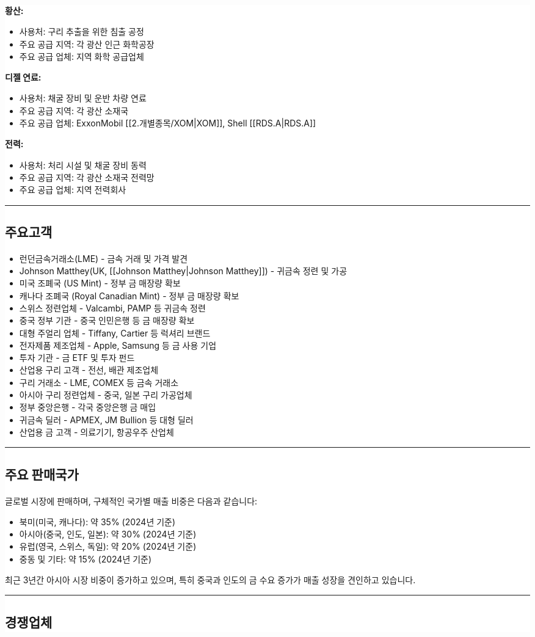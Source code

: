 **황산:**

- 사용처: 구리 추출을 위한 침출 공정
- 주요 공급 지역: 각 광산 인근 화학공장
- 주요 공급 업체: 지역 화학 공급업체

**디젤 연료:**

- 사용처: 채굴 장비 및 운반 차량 연료
- 주요 공급 지역: 각 광산 소재국
- 주요 공급 업체: ExxonMobil [[2.개별종목/XOM\|XOM]], Shell [[RDS.A\|RDS.A]]

**전력:**

- 사용처: 처리 시설 및 채굴 장비 동력
- 주요 공급 지역: 각 광산 소재국 전력망
- 주요 공급 업체: 지역 전력회사

---

## 주요고객

- 런던금속거래소(LME) - 금속 거래 및 가격 발견
- Johnson Matthey(UK, [[Johnson Matthey\|Johnson Matthey]]) - 귀금속 정련 및 가공
- 미국 조폐국 (US Mint) - 정부 금 매장량 확보
- 캐나다 조폐국 (Royal Canadian Mint) - 정부 금 매장량 확보
- 스위스 정련업체 - Valcambi, PAMP 등 귀금속 정련
- 중국 정부 기관 - 중국 인민은행 등 금 매장량 확보
- 대형 주얼리 업체 - Tiffany, Cartier 등 럭셔리 브랜드
- 전자제품 제조업체 - Apple, Samsung 등 금 사용 기업
- 투자 기관 - 금 ETF 및 투자 펀드
- 산업용 구리 고객 - 전선, 배관 제조업체
- 구리 거래소 - LME, COMEX 등 금속 거래소
- 아시아 구리 정련업체 - 중국, 일본 구리 가공업체
- 정부 중앙은행 - 각국 중앙은행 금 매입
- 귀금속 딜러 - APMEX, JM Bullion 등 대형 딜러
- 산업용 금 고객 - 의료기기, 항공우주 산업체

---

## 주요 판매국가

글로벌 시장에 판매하며, 구체적인 국가별 매출 비중은 다음과 같습니다:

- 북미(미국, 캐나다): 약 35% (2024년 기준)
- 아시아(중국, 인도, 일본): 약 30% (2024년 기준)
- 유럽(영국, 스위스, 독일): 약 20% (2024년 기준)
- 중동 및 기타: 약 15% (2024년 기준)

최근 3년간 아시아 시장 비중이 증가하고 있으며, 특히 중국과 인도의 금 수요 증가가 매출 성장을 견인하고 있습니다.

---

## 경쟁업체
